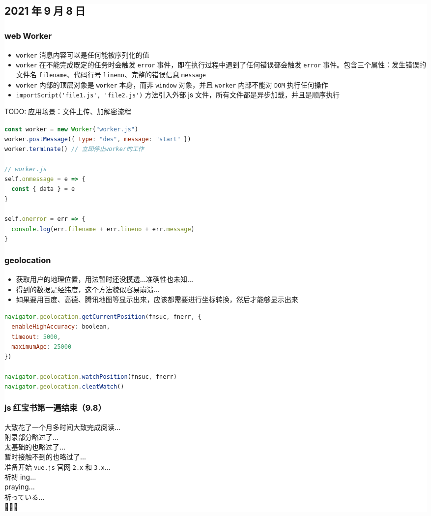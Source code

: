 ## 2021 年 9 月 8 日

### web Worker

- `worker` 消息内容可以是任何能被序列化的值
- `worker` 在不能完成既定的任务时会触发 `error` 事件，即在执行过程中遇到了任何错误都会触发 `error` 事件。包含三个属性：发生错误的文件名 `filename`、代码行号 `lineno`、完整的错误信息 `message`
- `worker` 内部的顶层对象是 `worker` 本身，而非 `window` 对象，并且 `worker` 内部不能对 `DOM` 执行任何操作
- `importScript('file1.js', 'file2.js')` 方法引入外部 js 文件，所有文件都是异步加载，并且是顺序执行

TODO: 应用场景：文件上传、加解密流程

```javascript
const worker = new Worker("worker.js")
worker.postMessage({ type: "des", message: "start" })
worker.terminate() // 立即停止worker的工作

// worker.js
self.onmessage = e => {
  const { data } = e
}

self.onerror = err => {
  console.log(err.filename + err.lineno + err.message)
}
```

### geolocation

- 获取用户的地理位置，用法暂时还没摸透...准确性也未知...
- 得到的数据是经纬度，这个方法貌似容易崩溃...
- 如果要用百度、高德、腾讯地图等显示出来，应该都需要进行坐标转换，然后才能够显示出来

```javascript
navigator.geolocation.getCurrentPosition(fnsuc, fnerr, {
  enableHighAccuracy: boolean,
  timeout: 5000,
  maximumAge: 25000
})

navigator.geolocation.watchPosition(fnsuc, fnerr)
navigator.geolocation.cleatWatch()
```

### js 红宝书第一遍结束（9.8）

大致花了一个月多时间大致完成阅读...  
附录部分略过了...  
太基础的也略过了...  
暂时接触不到的也略过了...  
准备开始 `vue.js` 官网 `2.x` 和 `3.x`...  
祈祷 ing...  
praying...  
祈っている...  
🙏🙏🙏
